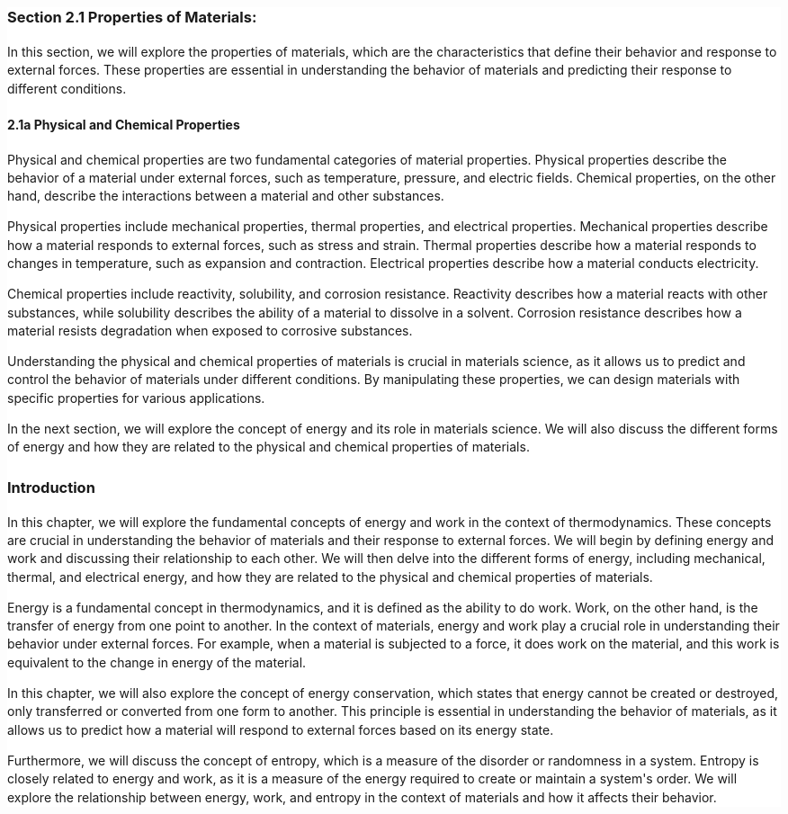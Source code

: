 


### Section 2.1 Properties of Materials:

In this section, we will explore the properties of materials, which are the characteristics that define their behavior and response to external forces. These properties are essential in understanding the behavior of materials and predicting their response to different conditions.

#### 2.1a Physical and Chemical Properties

Physical and chemical properties are two fundamental categories of material properties. Physical properties describe the behavior of a material under external forces, such as temperature, pressure, and electric fields. Chemical properties, on the other hand, describe the interactions between a material and other substances.

Physical properties include mechanical properties, thermal properties, and electrical properties. Mechanical properties describe how a material responds to external forces, such as stress and strain. Thermal properties describe how a material responds to changes in temperature, such as expansion and contraction. Electrical properties describe how a material conducts electricity.

Chemical properties include reactivity, solubility, and corrosion resistance. Reactivity describes how a material reacts with other substances, while solubility describes the ability of a material to dissolve in a solvent. Corrosion resistance describes how a material resists degradation when exposed to corrosive substances.

Understanding the physical and chemical properties of materials is crucial in materials science, as it allows us to predict and control the behavior of materials under different conditions. By manipulating these properties, we can design materials with specific properties for various applications.

In the next section, we will explore the concept of energy and its role in materials science. We will also discuss the different forms of energy and how they are related to the physical and chemical properties of materials.





### Introduction

In this chapter, we will explore the fundamental concepts of energy and work in the context of thermodynamics. These concepts are crucial in understanding the behavior of materials and their response to external forces. We will begin by defining energy and work and discussing their relationship to each other. We will then delve into the different forms of energy, including mechanical, thermal, and electrical energy, and how they are related to the physical and chemical properties of materials.

Energy is a fundamental concept in thermodynamics, and it is defined as the ability to do work. Work, on the other hand, is the transfer of energy from one point to another. In the context of materials, energy and work play a crucial role in understanding their behavior under external forces. For example, when a material is subjected to a force, it does work on the material, and this work is equivalent to the change in energy of the material.

In this chapter, we will also explore the concept of energy conservation, which states that energy cannot be created or destroyed, only transferred or converted from one form to another. This principle is essential in understanding the behavior of materials, as it allows us to predict how a material will respond to external forces based on its energy state.

Furthermore, we will discuss the concept of entropy, which is a measure of the disorder or randomness in a system. Entropy is closely related to energy and work, as it is a measure of the energy required to create or maintain a system's order. We will explore the relationship between energy, work, and entropy in the context of materials and how it affects their behavior.
